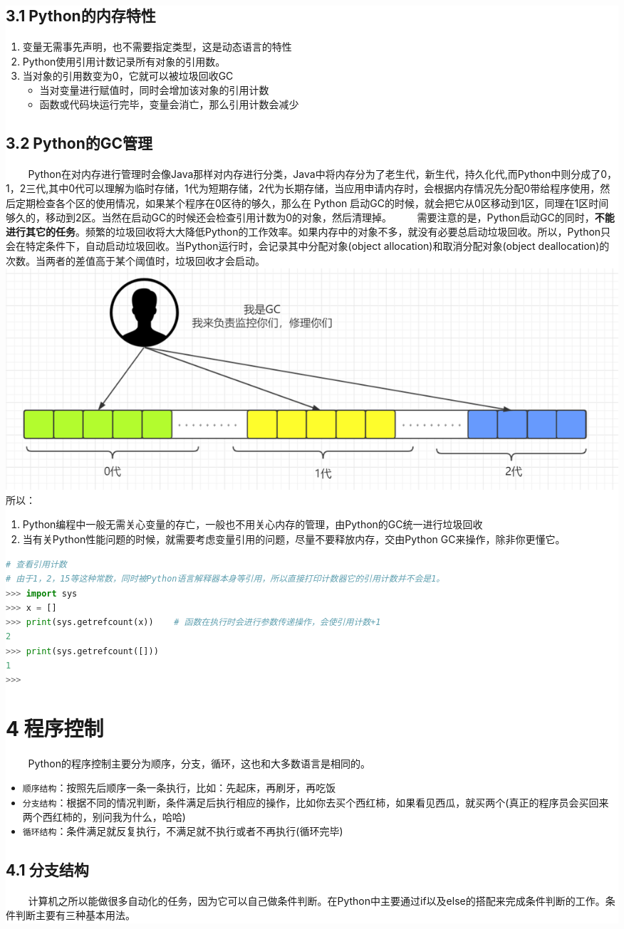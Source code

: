 ## 3.1 Python的内存特性
1. 变量无需事先声明，也不需要指定类型，这是动态语言的特性
2. Python使用引用计数记录所有对象的引用数。
3. 当对象的引用数变为0，它就可以被垃圾回收GC
    * 当对变量进行赋值时，同时会增加该对象的引用计数
    * 函数或代码块运行完毕，变量会消亡，那么引用计数会减少
## 3.2 Python的GC管理
&nbsp;&nbsp;&nbsp;&nbsp;&nbsp;&nbsp;&nbsp;&nbsp;Python在对内存进行管理时会像Java那样对内存进行分类，Java中将内存分为了老生代，新生代，持久化代,而Python中则分成了0，1，2三代,其中0代可以理解为临时存储，1代为短期存储，2代为长期存储，当应用申请内存时，会根据内存情况先分配0带给程序使用，然后定期检查各个区的使用情况，如果某个程序在0区待的够久，那么在 Python 启动GC的时候，就会把它从0区移动到1区，同理在1区时间够久的，移动到2区。当然在启动GC的时候还会检查引用计数为0的对象，然后清理掉。
&nbsp;&nbsp;&nbsp;&nbsp;&nbsp;&nbsp;&nbsp;&nbsp;需要注意的是，Python启动GC的同时，__不能进行其它的任务__。频繁的垃圾回收将大大降低Python的工作效率。如果内存中的对象不多，就没有必要总启动垃圾回收。所以，Python只会在特定条件下，自动启动垃圾回收。当Python运行时，会记录其中分配对象(object allocation)和取消分配对象(object deallocation)的次数。当两者的差值高于某个阈值时，垃圾回收才会启动。    
![memeory4](photo/memory4.png)  
所以：
1. Python编程中一般无需关心变量的存亡，一般也不用关心内存的管理，由Python的GC统一进行垃圾回收
2. 当有关Python性能问题的时候，就需要考虑变量引用的问题，尽量不要释放内存，交由Python GC来操作，除非你更懂它。
```python
# 查看引用计数
# 由于1，2，15等这种常数，同时被Python语言解释器本身等引用，所以直接打印计数器它的引用计数并不会是1。
>>> import sys
>>> x = []
>>> print(sys.getrefcount(x))    # 函数在执行时会进行参数传递操作，会使引用计数+1
2
>>> print(sys.getrefcount([])) 
1
>>> 
```
# 4 程序控制
&nbsp;&nbsp;&nbsp;&nbsp;&nbsp;&nbsp;&nbsp;&nbsp;Python的程序控制主要分为顺序，分支，循环，这也和大多数语言是相同的。
- `顺序结构`：按照先后顺序一条一条执行，比如：先起床，再刷牙，再吃饭
- `分支结构`：根据不同的情况判断，条件满足后执行相应的操作，比如你去买个西红柿，如果看见西瓜，就买两个(真正的程序员会买回来两个西红柿的，别问我为什么，哈哈)
- `循环结构`：条件满足就反复执行，不满足就不执行或者不再执行(循环完毕)
## 4.1 分支结构
&nbsp;&nbsp;&nbsp;&nbsp;&nbsp;&nbsp;&nbsp;&nbsp;计算机之所以能做很多自动化的任务，因为它可以自己做条件判断。在Python中主要通过if以及else的搭配来完成条件判断的工作。条件判断主要有三种基本用法。
